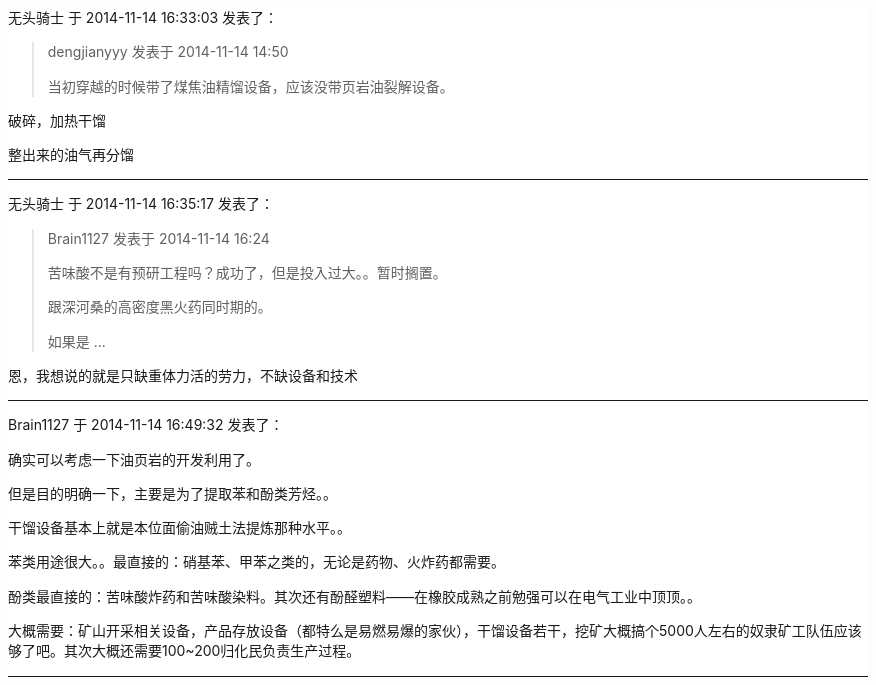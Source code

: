无头骑士 于 2014-11-14 16:33:03 发表了：

> dengjianyyy 发表于 2014-11-14 14:50
> 
> 当初穿越的时候带了煤焦油精馏设备，应该没带页岩油裂解设备。



破碎，加热干馏

整出来的油气再分馏

---------

无头骑士 于 2014-11-14 16:35:17 发表了：

> Brain1127 发表于 2014-11-14 16:24
> 
> 苦味酸不是有预研工程吗？成功了，但是投入过大。。暂时搁置。
> 
> 跟深河桑的高密度黑火药同时期的。
> 
> 如果是 ...



恩，我想说的就是只缺重体力活的劳力，不缺设备和技术

---------

Brain1127 于 2014-11-14 16:49:32 发表了：

确实可以考虑一下油页岩的开发利用了。

但是目的明确一下，主要是为了提取苯和酚类芳烃。。

干馏设备基本上就是本位面偷油贼土法提炼那种水平。。

苯类用途很大。。最直接的：硝基苯、甲苯之类的，无论是药物、火炸药都需要。

酚类最直接的：苦味酸炸药和苦味酸染料。其次还有酚醛塑料——在橡胶成熟之前勉强可以在电气工业中顶顶。。

大概需要：矿山开采相关设备，产品存放设备（都特么是易燃易爆的家伙），干馏设备若干，挖矿大概搞个5000人左右的奴隶矿工队伍应该够了吧。其次大概还需要100~200归化民负责生产过程。

---------

